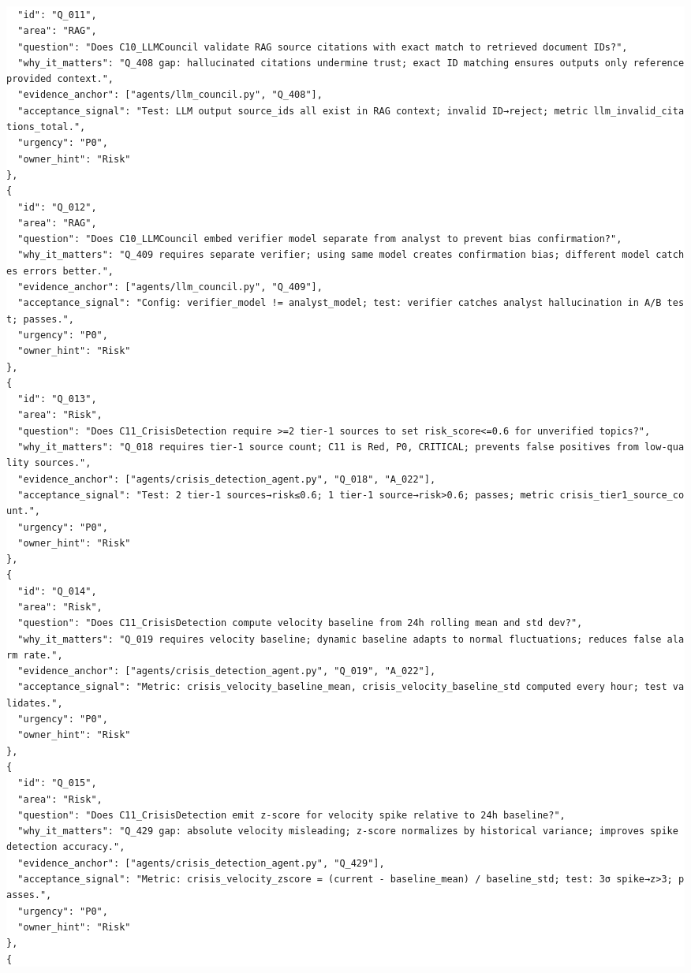       "id": "Q_011",
      "area": "RAG",
      "question": "Does C10_LLMCouncil validate RAG source citations with exact match to retrieved document IDs?",
      "why_it_matters": "Q_408 gap: hallucinated citations undermine trust; exact ID matching ensures outputs only reference provided context.",
      "evidence_anchor": ["agents/llm_council.py", "Q_408"],
      "acceptance_signal": "Test: LLM output source_ids all exist in RAG context; invalid ID→reject; metric llm_invalid_citations_total.",
      "urgency": "P0",
      "owner_hint": "Risk"
    },
    {
      "id": "Q_012",
      "area": "RAG",
      "question": "Does C10_LLMCouncil embed verifier model separate from analyst to prevent bias confirmation?",
      "why_it_matters": "Q_409 requires separate verifier; using same model creates confirmation bias; different model catches errors better.",
      "evidence_anchor": ["agents/llm_council.py", "Q_409"],
      "acceptance_signal": "Config: verifier_model != analyst_model; test: verifier catches analyst hallucination in A/B test; passes.",
      "urgency": "P0",
      "owner_hint": "Risk"
    },
    {
      "id": "Q_013",
      "area": "Risk",
      "question": "Does C11_CrisisDetection require >=2 tier-1 sources to set risk_score<=0.6 for unverified topics?",
      "why_it_matters": "Q_018 requires tier-1 source count; C11 is Red, P0, CRITICAL; prevents false positives from low-quality sources.",
      "evidence_anchor": ["agents/crisis_detection_agent.py", "Q_018", "A_022"],
      "acceptance_signal": "Test: 2 tier-1 sources→risk≤0.6; 1 tier-1 source→risk>0.6; passes; metric crisis_tier1_source_count.",
      "urgency": "P0",
      "owner_hint": "Risk"
    },
    {
      "id": "Q_014",
      "area": "Risk",
      "question": "Does C11_CrisisDetection compute velocity baseline from 24h rolling mean and std dev?",
      "why_it_matters": "Q_019 requires velocity baseline; dynamic baseline adapts to normal fluctuations; reduces false alarm rate.",
      "evidence_anchor": ["agents/crisis_detection_agent.py", "Q_019", "A_022"],
      "acceptance_signal": "Metric: crisis_velocity_baseline_mean, crisis_velocity_baseline_std computed every hour; test validates.",
      "urgency": "P0",
      "owner_hint": "Risk"
    },
    {
      "id": "Q_015",
      "area": "Risk",
      "question": "Does C11_CrisisDetection emit z-score for velocity spike relative to 24h baseline?",
      "why_it_matters": "Q_429 gap: absolute velocity misleading; z-score normalizes by historical variance; improves spike detection accuracy.",
      "evidence_anchor": ["agents/crisis_detection_agent.py", "Q_429"],
      "acceptance_signal": "Metric: crisis_velocity_zscore = (current - baseline_mean) / baseline_std; test: 3σ spike→z>3; passes.",
      "urgency": "P0",
      "owner_hint": "Risk"
    },
    {